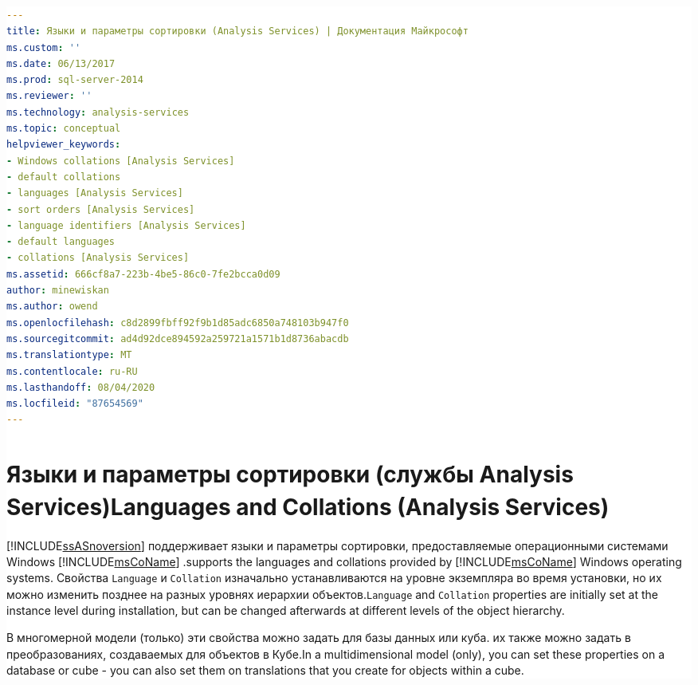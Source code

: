 ```yaml
---
title: Языки и параметры сортировки (Analysis Services) | Документация Майкрософт
ms.custom: ''
ms.date: 06/13/2017
ms.prod: sql-server-2014
ms.reviewer: ''
ms.technology: analysis-services
ms.topic: conceptual
helpviewer_keywords:
- Windows collations [Analysis Services]
- default collations
- languages [Analysis Services]
- sort orders [Analysis Services]
- language identifiers [Analysis Services]
- default languages
- collations [Analysis Services]
ms.assetid: 666cf8a7-223b-4be5-86c0-7fe2bcca0d09
author: minewiskan
ms.author: owend
ms.openlocfilehash: c8d2899fbff92f9b1d85adc6850a748103b947f0
ms.sourcegitcommit: ad4d92dce894592a259721a1571b1d8736abacdb
ms.translationtype: MT
ms.contentlocale: ru-RU
ms.lasthandoff: 08/04/2020
ms.locfileid: "87654569"
---
```

# <a name="languages-and-collations-analysis-services"></a><span data-ttu-id="4ec25-102">Языки и параметры сортировки (службы Analysis Services)</span><span class="sxs-lookup"><span data-stu-id="4ec25-102">Languages and Collations (Analysis Services)</span></span>
  [!INCLUDE[ssASnoversion](../includes/ssasnoversion-md.md)] <span data-ttu-id="4ec25-103">поддерживает языки и параметры сортировки, предоставляемые операционными системами Windows [!INCLUDE[msCoName](../includes/msconame-md.md)] .</span><span class="sxs-lookup"><span data-stu-id="4ec25-103">supports the languages and collations provided by [!INCLUDE[msCoName](../includes/msconame-md.md)] Windows operating systems.</span></span> <span data-ttu-id="4ec25-104">Свойства `Language` и `Collation` изначально устанавливаются на уровне экземпляра во время установки, но их можно изменить позднее на разных уровнях иерархии объектов.</span><span class="sxs-lookup"><span data-stu-id="4ec25-104">`Language` and `Collation` properties are initially set at the instance level during installation, but can be changed afterwards at different levels of the object hierarchy.</span></span>  
  
 <span data-ttu-id="4ec25-105">В многомерной модели (только) эти свойства можно задать для базы данных или куба. их также можно задать в преобразованиях, создаваемых для объектов в Кубе.</span><span class="sxs-lookup"><span data-stu-id="4ec25-105">In a multidimensional model (only), you can set these properties on a database or cube - you can also set them on translations that you create for objects within a cube.</span></span>  
  